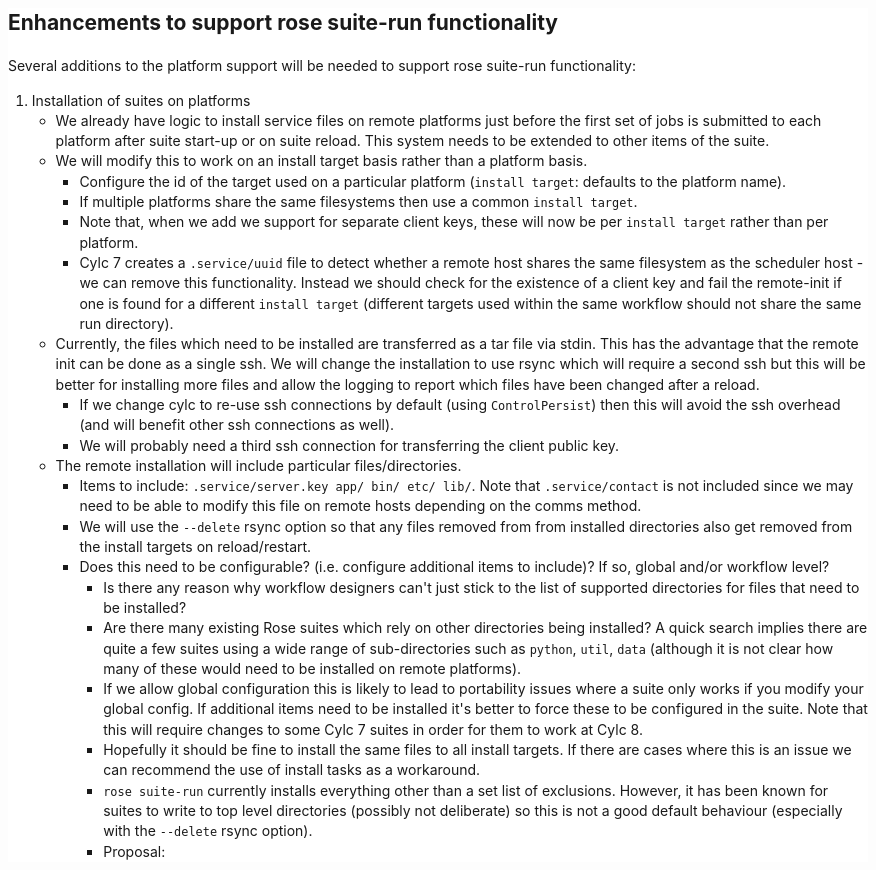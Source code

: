 ## Enhancements to support rose suite-run functionality

Several additions to the platform support will be needed to support rose
suite-run functionality:

1. Installation of suites on platforms
   * We already have logic to install service files on remote platforms just
     before the first set of jobs is submitted to each platform after suite
     start-up or on suite reload. This system needs to be extended to other
     items of the suite.
   * We will modify this to work on an install target basis rather than a
     platform basis.
     * Configure the id of the target used on a particular platform
       (`install target`: defaults to the platform name).
     * If multiple platforms share the same filesystems then use a common
       `install target`.
     * Note that, when we add we support for separate client keys, these will
       now be per `install target` rather than per platform.
     * Cylc 7 creates a `.service/uuid` file to detect whether a remote host
       shares the same filesystem as the scheduler host - we can remove this
       functionality. Instead we should check for the existence of a client key
       and fail the remote-init if one is found for a different `install target`
       (different targets used within the same workflow should not share the
       same run directory).
   * Currently, the files which need to be installed are transferred as a tar
     file via stdin. This has the advantage that the remote init can be done as
     a single ssh. We will change the installation to use rsync which will
     require a second ssh but this will be better for installing more files and
     allow the logging to report which files have been changed after a reload.
     * If we change cylc to re-use ssh connections by default (using
       `ControlPersist`) then this will avoid the ssh overhead (and will
       benefit other ssh connections as well).
     * We will probably need a third ssh connection for transferring the client
       public key.
   * The remote installation will include particular files/directories.
     * Items to include: `.service/server.key app/ bin/ etc/ lib/`. Note that
       `.service/contact` is not included since we may need to be able to modify
       this file on remote hosts depending on the comms method.
     * We will use the `--delete` rsync option so that any files removed from
       from installed directories also get removed from the install targets on
       reload/restart.
     * Does this need to be configurable? (i.e. configure additional items to
       include)? If so, global and/or workflow level?
       * Is there any reason why workflow designers can't just stick to the list
         of supported directories for files that need to be installed?
       * Are there many existing Rose suites which rely on other directories
         being installed? A quick search implies there are quite a few suites
         using a wide range of sub-directories such as `python`, `util`, `data`
         (although it is not clear how many of these would need to be installed
         on remote platforms).
       * If we allow global configuration this is likely to lead to portability
         issues where a suite only works if you modify your global config. If
         additional items need to be installed it's better to force these to be
         configured in the suite. Note that this will require changes to some
         Cylc 7 suites in order for them to work at Cylc 8.
       * Hopefully it should be fine to install the same files to all install
         targets. If there are cases where this is an issue we can recommend the
         use of install tasks as a workaround.
       * `rose suite-run` currently installs everything other than a set list of
         exclusions. However, it has been known for suites to write to top level
         directories (possibly not deliberate) so this is not a good default
         behaviour (especially with the `--delete` rsync option).
       * Proposal: